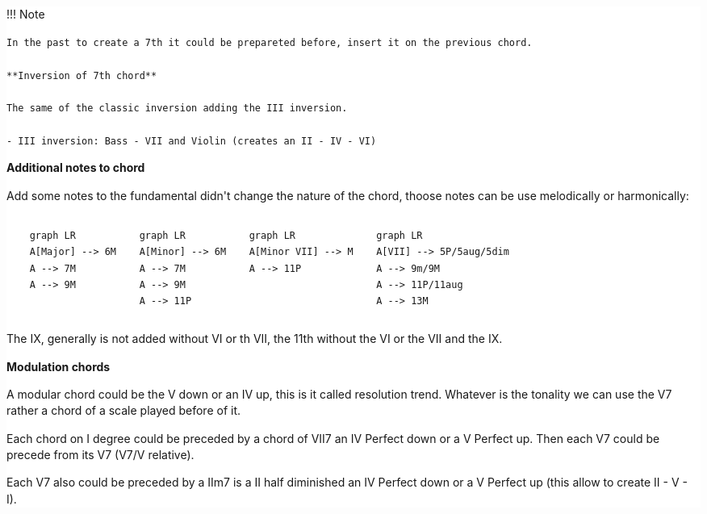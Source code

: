 !!! Note

    In the past to create a 7th it could be prepareted before, insert it on the previous chord.

    **Inversion of 7th chord**

    The same of the classic inversion adding the III inversion.

    - III inversion: Bass - VII and Violin (creates an II - IV - VI)

**Additional notes to chord**

Add some notes to the fundamental didn't change the nature of the chord, thoose notes can be use melodically or harmonically:

<section markdown="1" style="display: flex;">

``` mermaid
    graph LR 
    A[Major] --> 6M
    A --> 7M
    A --> 9M
```

``` mermaid
    graph LR 
    A[Minor] --> 6M
    A --> 7M
    A --> 9M
    A --> 11P
```

``` mermaid
    graph LR 
    A[Minor VII] --> M
    A --> 11P
```

``` mermaid
    graph LR 
    A[VII] --> 5P/5aug/5dim
    A --> 9m/9M
    A --> 11P/11aug
    A --> 13M
```

</section>

The IX, generally is not added without VI or th VII, the 11th without the VI or the VII and the IX.

**Modulation chords**

A modular chord could be the V down or an IV up, this is it called resolution trend. Whatever is the tonality we can use the V7 rather a chord of a scale played before of it.

Each chord on I degree could be preceded by a chord of VII7 an IV Perfect down or a V Perfect up. Then each V7 could be precede from its V7 (V7/V relative).

Each V7 also could be preceded by a IIm7 is a II half diminished an IV Perfect down or a V Perfect up (this allow to create II - V - I).
